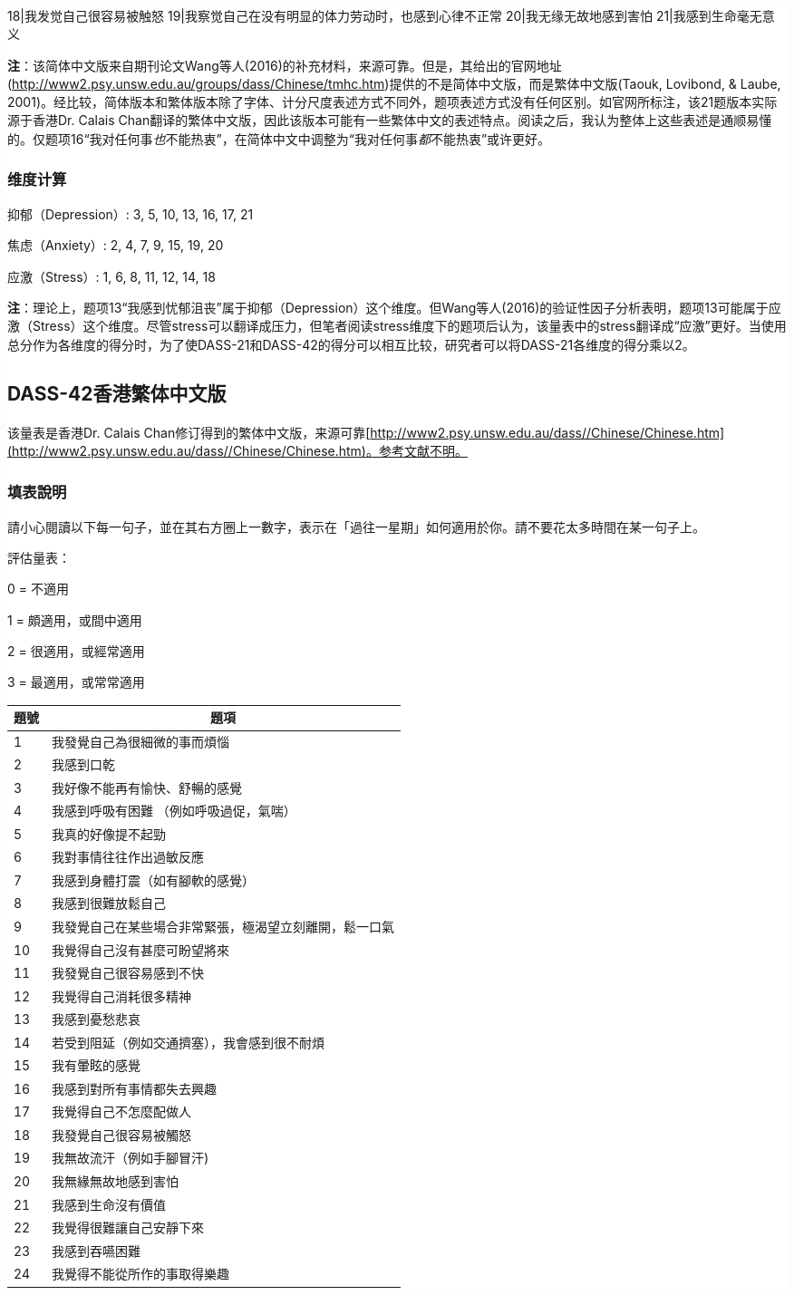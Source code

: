 18|我发觉自己很容易被触怒
19|我察觉自己在没有明显的体力劳动时，也感到心律不正常
20|我无缘无故地感到害怕
21|我感到生命毫无意义

**注**：该简体中文版来自期刊论文Wang等人(2016)的补充材料，来源可靠。但是，其给出的官网地址(http://www2.psy.unsw.edu.au/groups/dass/Chinese/tmhc.htm)提供的不是简体中文版，而是繁体中文版(Taouk, Lovibond, & Laube, 2001)。经比较，简体版本和繁体版本除了字体、计分尺度表述方式不同外，题项表述方式没有任何区别。如官网所标注，该21题版本实际源于香港Dr. Calais Chan翻译的繁体中文版，因此该版本可能有一些繁体中文的表述特点。阅读之后，我认为整体上这些表述是通顺易懂的。仅题项16“我对任何事*也*不能热衷”，在简体中文中调整为“我对任何事*都*不能热衷”或许更好。

### 维度计算

抑郁（Depression）: 3, 5, 10, 13, 16, 17, 21

焦虑（Anxiety）: 2, 4, 7, 9, 15, 19, 20

应激（Stress）: 1, 6, 8, 11, 12, 14, 18

**注**：理论上，题项13“我感到忧郁沮丧”属于抑郁（Depression）这个维度。但Wang等人(2016)的验证性因子分析表明，题项13可能属于应激（Stress）这个维度。尽管stress可以翻译成压力，但笔者阅读stress维度下的题项后认为，该量表中的stress翻译成“应激”更好。当使用总分作为各维度的得分时，为了使DASS-21和DASS-42的得分可以相互比较，研究者可以将DASS-21各维度的得分乘以2。

## DASS-42香港繁体中文版

该量表是香港Dr. Calais Chan修订得到的繁体中文版，来源可靠[http://www2.psy.unsw.edu.au/dass//Chinese/Chinese.htm](http://www2.psy.unsw.edu.au/dass//Chinese/Chinese.htm)。参考文献不明。

### 填表說明

請小心閱讀以下每一句子，並在其右方圈上一數字，表示在「過往一星期」如何適用於你。請不要花太多時間在某一句子上。

評估量表：

0 = 不適用

1 = 頗適用，或間中適用

2 = 很適用，或經常適用

3 = 最適用，或常常適用

|題號|題項|
|-|-|
1|我發覺自己為很細微的事而煩惱
2|我感到口乾
3|我好像不能再有愉快、舒暢的感覺
4|我感到呼吸有困難 （例如呼吸過促，氣喘）
5|我真的好像提不起勁
6|我對事情往往作出過敏反應
7|我感到身體打震（如有腳軟的感覺）
8|我感到很難放鬆自己
9|我發覺自己在某些場合非常緊張，極渴望立刻離開，鬆一口氣
10|我覺得自己沒有甚麼可盼望將來
11|我發覺自己很容易感到不快
12|我覺得自己消耗很多精神
13|我感到憂愁悲哀
14|若受到阻延（例如交通擠塞），我會感到很不耐煩
15|我有暈眩的感覺
16|我感到對所有事情都失去興趣
17|我覺得自己不怎麼配做人
18|我發覺自己很容易被觸怒
19|我無故流汗（例如手腳冒汗)
20|我無緣無故地感到害怕
21|我感到生命沒有價值
22|我覺得很難讓自己安靜下來
23|我感到吞嚥困難
24|我覺得不能從所作的事取得樂趣